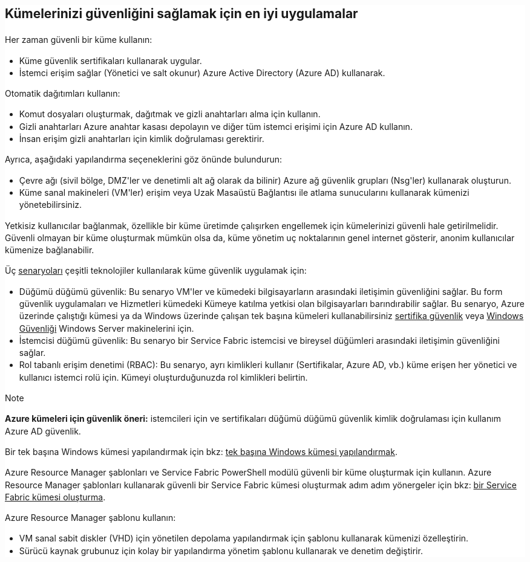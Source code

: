 
## <a name="best-practices-for-securing-your-clusters"></a>Kümelerinizi güvenliğini sağlamak için en iyi uygulamalar

Her zaman güvenli bir küme kullanın:
-   Küme güvenlik sertifikaları kullanarak uygular.
-   İstemci erişim sağlar (Yönetici ve salt okunur) Azure Active Directory (Azure AD) kullanarak.

Otomatik dağıtımları kullanın:
-   Komut dosyaları oluşturmak, dağıtmak ve gizli anahtarları alma için kullanın.
-   Gizli anahtarları Azure anahtar kasası depolayın ve diğer tüm istemci erişimi için Azure AD kullanın.
-   İnsan erişim gizli anahtarları için kimlik doğrulaması gerektirir.

Ayrıca, aşağıdaki yapılandırma seçeneklerini göz önünde bulundurun:
-   Çevre ağı (sivil bölge, DMZ'ler ve denetimli alt ağ olarak da bilinir) Azure ağ güvenlik grupları (Nsg'ler) kullanarak oluşturun.
-   Küme sanal makineleri (VM'ler) erişim veya Uzak Masaüstü Bağlantısı ile atlama sunucularını kullanarak kümenizi yönetebilirsiniz.

Yetkisiz kullanıcılar bağlanmak, özellikle bir küme üretimde çalışırken engellemek için kümelerinizi güvenli hale getirilmelidir. Güvenli olmayan bir küme oluşturmak mümkün olsa da, küme yönetim uç noktalarının genel internet gösterir, anonim kullanıcılar kümenize bağlanabilir.

Üç [senaryoları](https://docs.microsoft.com/azure/service-fabric/service-fabric-cluster-security) çeşitli teknolojiler kullanılarak küme güvenlik uygulamak için:

-   Düğümü düğümü güvenlik: Bu senaryo VM'ler ve kümedeki bilgisayarların arasındaki iletişimin güvenliğini sağlar. Bu form güvenlik uygulamaları ve Hizmetleri kümedeki Kümeye katılma yetkisi olan bilgisayarları barındırabilir sağlar.
Bu senaryo, Azure üzerinde çalıştığı kümesi ya da Windows üzerinde çalışan tek başına kümeleri kullanabilirsiniz [sertifika güvenlik](https://docs.microsoft.com/azure/service-fabric/service-fabric-windows-cluster-x509-security) veya [Windows Güvenliği](https://docs.microsoft.com/en-us/azure/service-fabric/service-fabric-windows-cluster-windows-security) Windows Server makinelerini için.
-   İstemcisi düğümü güvenlik: Bu senaryo bir Service Fabric istemcisi ve bireysel düğümleri arasındaki iletişimin güvenliğini sağlar.
-   Rol tabanlı erişim denetimi (RBAC): Bu senaryo, ayrı kimlikleri kullanır (Sertifikalar, Azure AD, vb.) küme erişen her yönetici ve kullanıcı istemci rolü için. Kümeyi oluşturduğunuzda rol kimlikleri belirtin.

>[!NOTE]
>**Azure kümeleri için güvenlik öneri:** istemcileri için ve sertifikaları düğümü düğümü güvenlik kimlik doğrulaması için kullanım Azure AD güvenlik.

Bir tek başına Windows kümesi yapılandırmak için bkz: [tek başına Windows kümesi yapılandırmak](https://docs.microsoft.com/azure/service-fabric/service-fabric-cluster-manifest).

Azure Resource Manager şablonları ve Service Fabric PowerShell modülü güvenli bir küme oluşturmak için kullanın.
Azure Resource Manager şablonları kullanarak güvenli bir Service Fabric kümesi oluşturmak adım adım yönergeler için bkz: [bir Service Fabric kümesi oluşturma](https://docs.microsoft.com/azure/service-fabric/service-fabric-cluster-creation-via-arm).

Azure Resource Manager şablonu kullanın:
-   VM sanal sabit diskler (VHD) için yönetilen depolama yapılandırmak için şablonu kullanarak kümenizi özelleştirin.
-   Sürücü kaynak grubunuz için kolay bir yapılandırma yönetim şablonu kullanarak ve denetim değiştirir.
